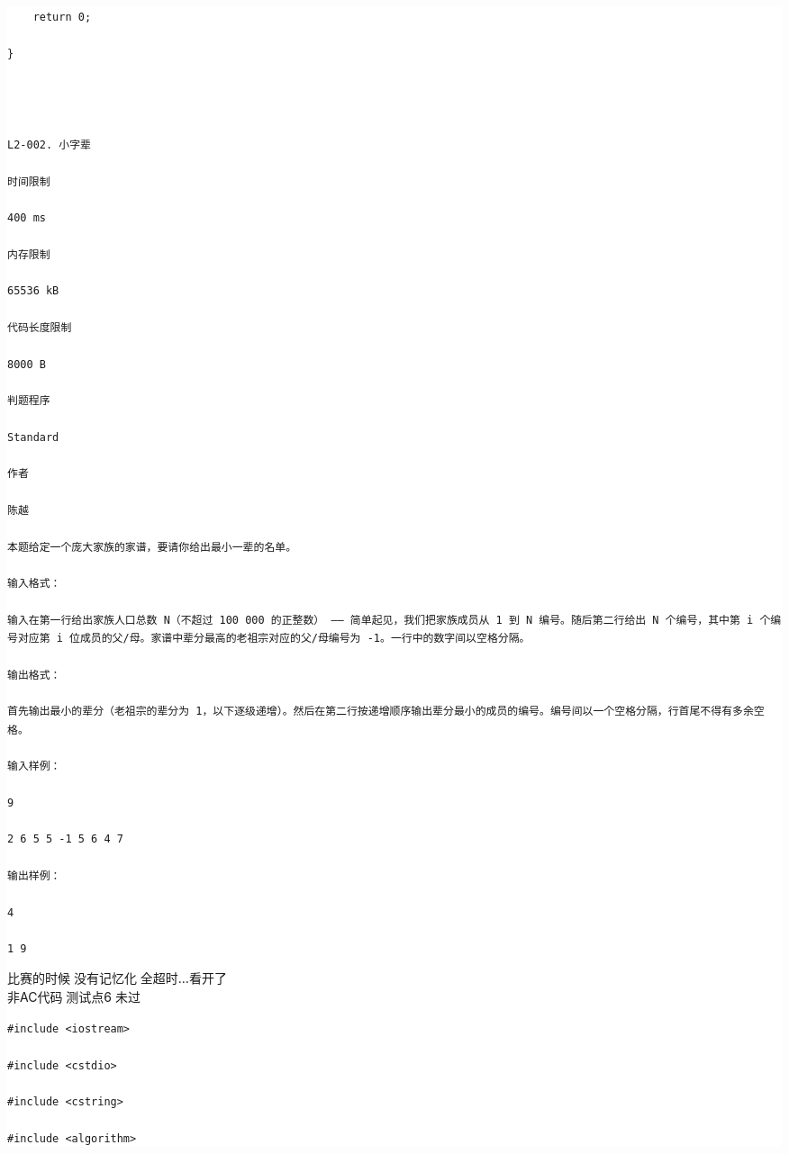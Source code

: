     	return 0;

    } 

    
    
    
    L2-002. 小字辈

    时间限制 

    400 ms

    内存限制 

    65536 kB

    代码长度限制 

    8000 B

    判题程序 

    Standard 

    作者 

    陈越

    本题给定一个庞大家族的家谱，要请你给出最小一辈的名单。 

    输入格式： 

    输入在第一行给出家族人口总数 N（不超过 100 000 的正整数） —— 简单起见，我们把家族成员从 1 到 N 编号。随后第二行给出 N 个编号，其中第 i 个编号对应第 i 位成员的父/母。家谱中辈分最高的老祖宗对应的父/母编号为 -1。一行中的数字间以空格分隔。 

    输出格式： 

    首先输出最小的辈分（老祖宗的辈分为 1，以下逐级递增）。然后在第二行按递增顺序输出辈分最小的成员的编号。编号间以一个空格分隔，行首尾不得有多余空格。 

    输入样例：

    9

    2 6 5 5 -1 5 6 4 7

    输出样例：

    4

    1 9

    

比赛的时候 没有记忆化 全超时…看开了  
非AC代码 测试点6 未过

    
    
    #include <iostream>

    #include <cstdio>

    #include <cstring>

    #include <algorithm>
